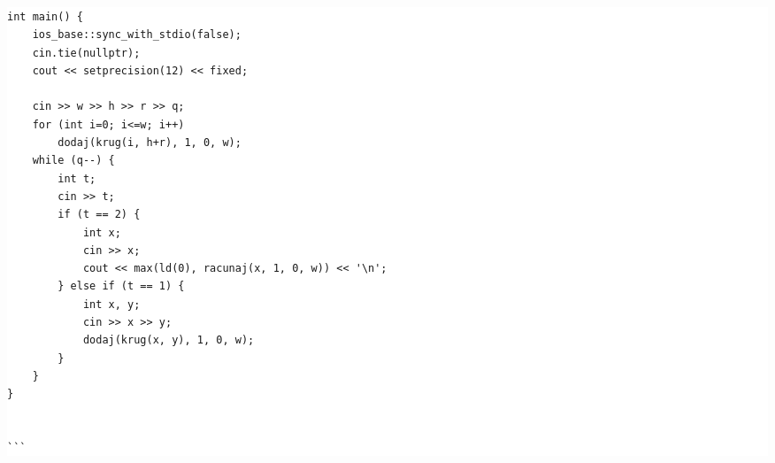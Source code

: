 	int main() {
		ios_base::sync_with_stdio(false);
		cin.tie(nullptr);
		cout << setprecision(12) << fixed;
		
		cin >> w >> h >> r >> q;
		for (int i=0; i<=w; i++)
			dodaj(krug(i, h+r), 1, 0, w);
		while (q--) {
			int t;
			cin >> t;
			if (t == 2) {
				int x;
				cin >> x;
				cout << max(ld(0), racunaj(x, 1, 0, w)) << '\n';
			} else if (t == 1) {
				int x, y;
				cin >> x >> y;
				dodaj(krug(x, y), 1, 0, w);
			}
		}
	}
	

	```

